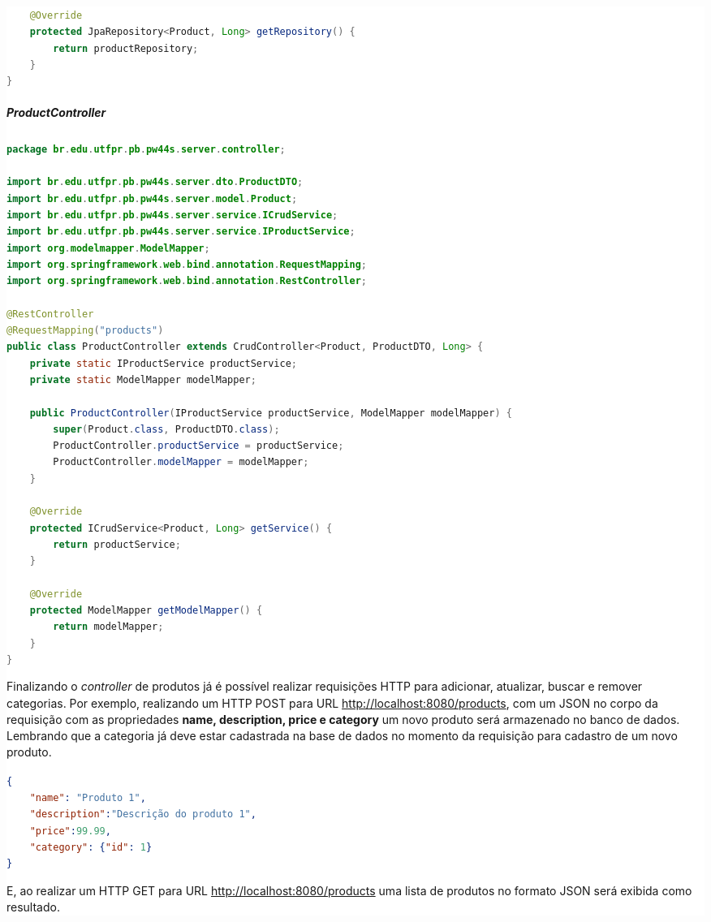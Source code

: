 ```java
    @Override  
	protected JpaRepository<Product, Long> getRepository() {  
        return productRepository;  
    }  
}
```
##### ProductController
```java
package br.edu.utfpr.pb.pw44s.server.controller;  
  
import br.edu.utfpr.pb.pw44s.server.dto.ProductDTO;  
import br.edu.utfpr.pb.pw44s.server.model.Product;  
import br.edu.utfpr.pb.pw44s.server.service.ICrudService;  
import br.edu.utfpr.pb.pw44s.server.service.IProductService;  
import org.modelmapper.ModelMapper;  
import org.springframework.web.bind.annotation.RequestMapping;  
import org.springframework.web.bind.annotation.RestController;  
  
@RestController  
@RequestMapping("products")  
public class ProductController extends CrudController<Product, ProductDTO, Long> {  
    private static IProductService productService;  
    private static ModelMapper modelMapper;  
  
    public ProductController(IProductService productService, ModelMapper modelMapper) {  
        super(Product.class, ProductDTO.class);  
        ProductController.productService = productService;  
        ProductController.modelMapper = modelMapper;  
    }  
  
    @Override  
	protected ICrudService<Product, Long> getService() {  
        return productService;  
    }  
  
    @Override  
	protected ModelMapper getModelMapper() {  
        return modelMapper;  
    }  
}
```

Finalizando o *controller* de produtos já é possível realizar requisições HTTP para adicionar, atualizar, buscar e remover categorias. Por exemplo, realizando um HTTP POST para URL [http://localhost:8080/products](http://localhost:8080/products), com um JSON no corpo da requisição com as propriedades **name, description, price e category** um novo produto será armazenado no banco de dados. Lembrando que a categoria já deve estar cadastrada na base de dados no momento da requisição para cadastro de um novo produto.

```json
{
	"name": "Produto 1",
	"description":"Descrição do produto 1",
	"price":99.99,
	"category": {"id": 1}
}
```
E, ao realizar um HTTP GET para URL [http://localhost:8080/products](http://localhost:8080/products) uma lista de produtos no formato JSON será exibida como resultado.
